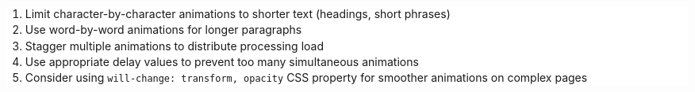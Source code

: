 1. Limit character-by-character animations to shorter text (headings, short phrases)
2. Use word-by-word animations for longer paragraphs
3. Stagger multiple animations to distribute processing load
4. Use appropriate delay values to prevent too many simultaneous animations
5. Consider using `will-change: transform, opacity` CSS property for smoother animations on complex pages
